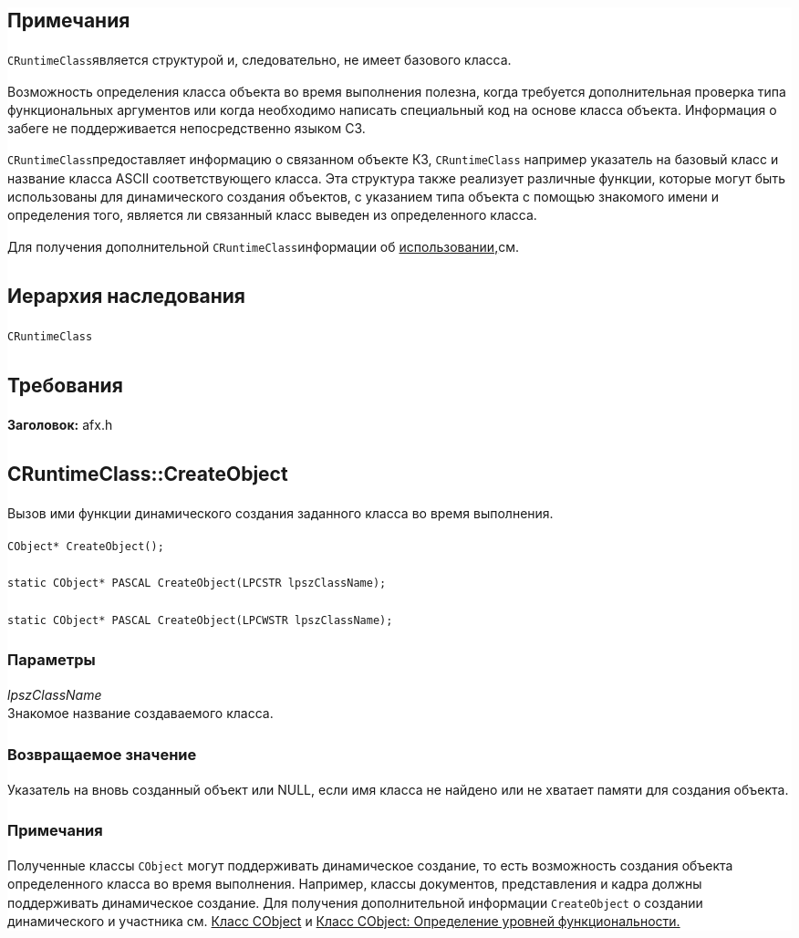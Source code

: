 ## <a name="remarks"></a>Примечания

`CRuntimeClass`является структурой и, следовательно, не имеет базового класса.

Возможность определения класса объекта во время выполнения полезна, когда требуется дополнительная проверка типа функциональных аргументов или когда необходимо написать специальный код на основе класса объекта. Информация о забеге не поддерживается непосредственно языком СЗ.

`CRuntimeClass`предоставляет информацию о связанном объекте КЗ, `CRuntimeClass` например указатель на базовый класс и название класса ASCII соответствующего класса. Эта структура также реализует различные функции, которые могут быть использованы для динамического создания объектов, с указанием типа объекта с помощью знакомого имени и определения того, является ли связанный класс выведен из определенного класса.

Для получения дополнительной `CRuntimeClass`информации об [использовании,](../../mfc/accessing-run-time-class-information.md)см.

## <a name="inheritance-hierarchy"></a>Иерархия наследования

`CRuntimeClass`

## <a name="requirements"></a>Требования

**Заголовок:** afx.h

## <a name="cruntimeclasscreateobject"></a><a name="createobject"></a>CRuntimeClass::CreateObject

Вызов ими функции динамического создания заданного класса во время выполнения.

```
CObject* CreateObject();

static CObject* PASCAL CreateObject(LPCSTR lpszClassName);

static CObject* PASCAL CreateObject(LPCWSTR lpszClassName);
```

### <a name="parameters"></a>Параметры

*lpszClassName*<br/>
Знакомое название создаваемого класса.

### <a name="return-value"></a>Возвращаемое значение

Указатель на вновь созданный объект или NULL, если имя класса не найдено или не хватает памяти для создания объекта.

### <a name="remarks"></a>Примечания

Полученные классы `CObject` могут поддерживать динамическое создание, то есть возможность создания объекта определенного класса во время выполнения. Например, классы документов, представления и кадра должны поддерживать динамическое создание. Для получения дополнительной информации `CreateObject` о создании динамического и участника см. [Класс CObject](../../mfc/using-cobject.md) и [Класс CObject: Определение уровней функциональности.](../../mfc/specifying-levels-of-functionality.md)

